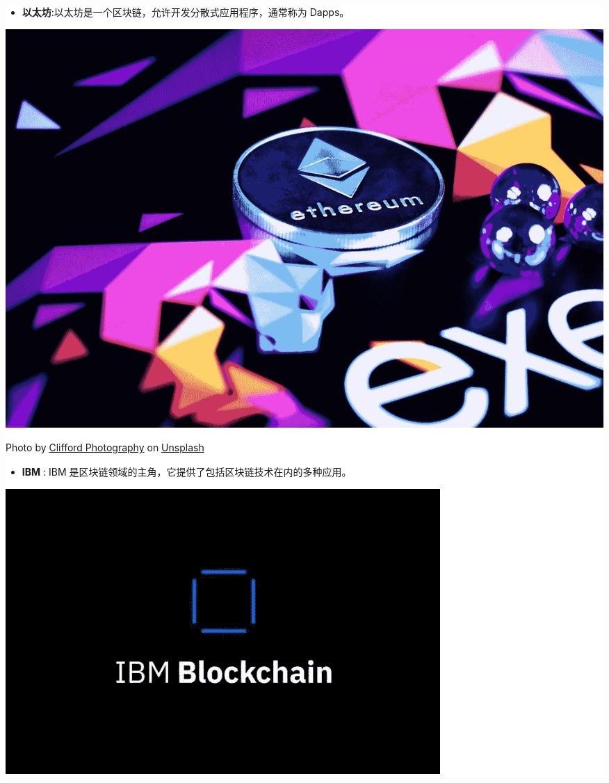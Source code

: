 *   **以太坊**:以太坊是一个区块链，允许开发分散式应用程序，通常称为 Dapps。

![](img/f6a5032e8f556c180097e14f33f0bc6a.png)

Photo by [Clifford Photography](https://unsplash.com/@cliffordgatewood?utm_source=medium&utm_medium=referral) on [Unsplash](https://unsplash.com?utm_source=medium&utm_medium=referral)

*   **IBM** : IBM 是区块链领域的主角，它提供了包括区块链技术在内的多种应用。

![](img/bb6c022204b2e93043a663a8d2358df2.png)
